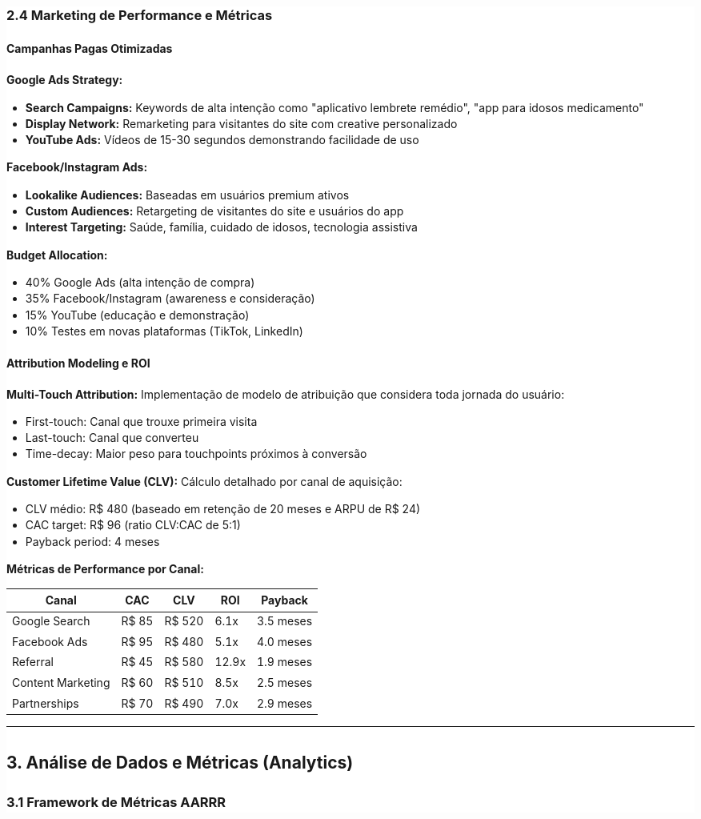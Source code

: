 ### 2.4 Marketing de Performance e Métricas

#### Campanhas Pagas Otimizadas

**Google Ads Strategy:**
- **Search Campaigns:** Keywords de alta intenção como "aplicativo lembrete remédio", "app para idosos medicamento"
- **Display Network:** Remarketing para visitantes do site com creative personalizado
- **YouTube Ads:** Vídeos de 15-30 segundos demonstrando facilidade de uso

**Facebook/Instagram Ads:**
- **Lookalike Audiences:** Baseadas em usuários premium ativos
- **Custom Audiences:** Retargeting de visitantes do site e usuários do app
- **Interest Targeting:** Saúde, família, cuidado de idosos, tecnologia assistiva

**Budget Allocation:**
- 40% Google Ads (alta intenção de compra)
- 35% Facebook/Instagram (awareness e consideração)
- 15% YouTube (educação e demonstração)
- 10% Testes em novas plataformas (TikTok, LinkedIn)

#### Attribution Modeling e ROI

**Multi-Touch Attribution:** Implementação de modelo de atribuição que considera toda jornada do usuário:
- First-touch: Canal que trouxe primeira visita
- Last-touch: Canal que converteu
- Time-decay: Maior peso para touchpoints próximos à conversão

**Customer Lifetime Value (CLV):** Cálculo detalhado por canal de aquisição:
- CLV médio: R$ 480 (baseado em retenção de 20 meses e ARPU de R$ 24)
- CAC target: R$ 96 (ratio CLV:CAC de 5:1)
- Payback period: 4 meses

**Métricas de Performance por Canal:**

| Canal | CAC | CLV | ROI | Payback |
|-------|-----|-----|-----|---------|
| Google Search | R$ 85 | R$ 520 | 6.1x | 3.5 meses |
| Facebook Ads | R$ 95 | R$ 480 | 5.1x | 4.0 meses |
| Referral | R$ 45 | R$ 580 | 12.9x | 1.9 meses |
| Content Marketing | R$ 60 | R$ 510 | 8.5x | 2.5 meses |
| Partnerships | R$ 70 | R$ 490 | 7.0x | 2.9 meses |

---


## 3. Análise de Dados e Métricas (Analytics)

### 3.1 Framework de Métricas AARRR

